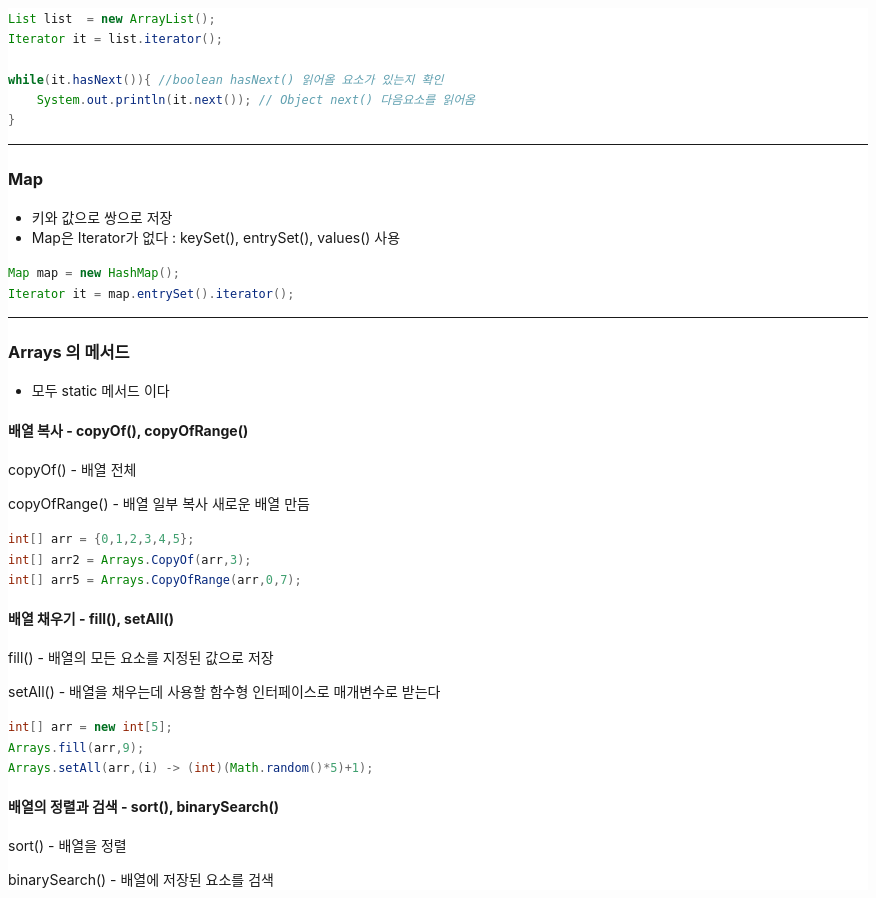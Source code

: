 ~~~java
List list  = new ArrayList();
Iterator it = list.iterator();

while(it.hasNext()){ //boolean hasNext() 읽어올 요소가 있는지 확인
	System.out.println(it.next()); // Object next() 다음요소를 읽어옴
}
~~~

---

### Map

- 키와 값으로 쌍으로 저장
-  Map은 Iterator가 없다 : keySet(), entrySet(), values() 사용

~~~java
Map map = new HashMap();
Iterator it = map.entrySet().iterator();
~~~

---

### Arrays 의 메서드

- 모두 static 메서드 이다 

#### 배열 복사 - copyOf(), copyOfRange()

copyOf()  - 배열 전체

copyOfRange() - 배열 일부 복사 새로운 배열 만듬

~~~java
int[] arr = {0,1,2,3,4,5};
int[] arr2 = Arrays.CopyOf(arr,3);
int[] arr5 = Arrays.CopyOfRange(arr,0,7);

~~~

#### 배열 채우기 - fill(), setAll()

fill() - 배열의 모든 요소를 지정된 값으로 저장 

setAll() - 배열을 채우는데 사용할 함수형 인터페이스로 매개변수로 받는다 

~~~java
int[] arr = new int[5];
Arrays.fill(arr,9);
Arrays.setAll(arr,(i) -> (int)(Math.random()*5)+1);
~~~

#### 배열의 정렬과 검색 - sort(), binarySearch()

sort() - 배열을 정렬

binarySearch() - 배열에 저장된 요소를 검색
